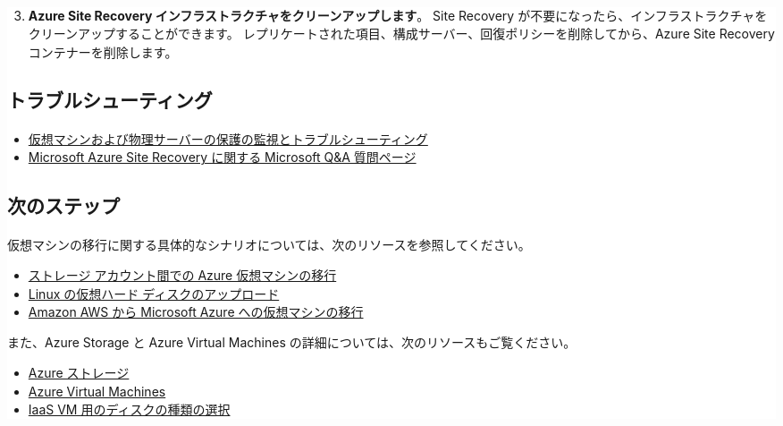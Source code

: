 3. **Azure Site Recovery インフラストラクチャをクリーンアップします**。 Site Recovery が不要になったら、インフラストラクチャをクリーンアップすることができます。 レプリケートされた項目、構成サーバー、回復ポリシーを削除してから、Azure Site Recovery コンテナーを削除します。

## <a name="troubleshooting"></a>トラブルシューティング

* [仮想マシンおよび物理サーバーの保護の監視とトラブルシューティング](../../site-recovery/site-recovery-monitor-and-troubleshoot.md)
* [Microsoft Azure Site Recovery に関する Microsoft Q&A 質問ページ](/answers/topics/azure-site-recovery.html)

## <a name="next-steps"></a>次のステップ

仮想マシンの移行に関する具体的なシナリオについては、次のリソースを参照してください。

* [ストレージ アカウント間での Azure 仮想マシンの移行](https://azure.microsoft.com/blog/2014/10/22/migrate-azure-virtual-machines-between-storage-accounts/)
* [Linux の仮想ハード ディスクのアップロード](upload-vhd.md)
* [Amazon AWS から Microsoft Azure への仮想マシンの移行](https://channel9.msdn.com/Series/Migrating-Virtual-Machines-from-Amazon-AWS-to-Microsoft-Azure)

また、Azure Storage と Azure Virtual Machines の詳細については、次のリソースもご覧ください。

* [Azure ストレージ](https://azure.microsoft.com/documentation/services/storage/)
* [Azure Virtual Machines](https://azure.microsoft.com/documentation/services/virtual-machines/)
* [IaaS VM 用のディスクの種類の選択](../disks-types.md)

[1]:./media/migrate-to-premium-storage-using-azure-site-recovery/migrate-to-premium-storage-using-azure-site-recovery-1.png
[2]:./media/migrate-to-premium-storage-using-azure-site-recovery/migrate-to-premium-storage-using-azure-site-recovery-2.png
[3]:./media/migrate-to-premium-storage-using-azure-site-recovery/migrate-to-premium-storage-using-azure-site-recovery-3.png
[4]:./media/migrate-to-premium-storage-using-azure-site-recovery/migrate-to-premium-storage-using-azure-site-recovery-4.png
[5]:./media/migrate-to-premium-storage-using-azure-site-recovery/migrate-to-premium-storage-using-azure-site-recovery-5.png
[6]:./media/migrate-to-premium-storage-using-azure-site-recovery/migrate-to-premium-storage-using-azure-site-recovery-6.PNG
[7]:./media/migrate-to-premium-storage-using-azure-site-recovery/migrate-to-premium-storage-using-azure-site-recovery-7.PNG
[8]:./media/migrate-to-premium-storage-using-azure-site-recovery/migrate-to-premium-storage-using-azure-site-recovery-8.PNG
[9]:./media/migrate-to-premium-storage-using-azure-site-recovery/migrate-to-premium-storage-using-azure-site-recovery-9.PNG
[10]:./media/migrate-to-premium-storage-using-azure-site-recovery/migrate-to-premium-storage-using-azure-site-recovery-10.png
[11]:./media/migrate-to-premium-storage-using-azure-site-recovery/migrate-to-premium-storage-using-azure-site-recovery-11.PNG
[12]:./media/migrate-to-premium-storage-using-azure-site-recovery/migrate-to-premium-storage-using-azure-site-recovery-12.PNG
[13]:./media/migrate-to-premium-storage-using-azure-site-recovery/migrate-to-premium-storage-using-azure-site-recovery-13.png
[14]:../site-recovery/media/site-recovery-vmware-to-azure/v2a-architecture-henry.png
[15]:./media/migrate-to-premium-storage-using-azure-site-recovery/migrate-to-premium-storage-using-azure-site-recovery-14.png